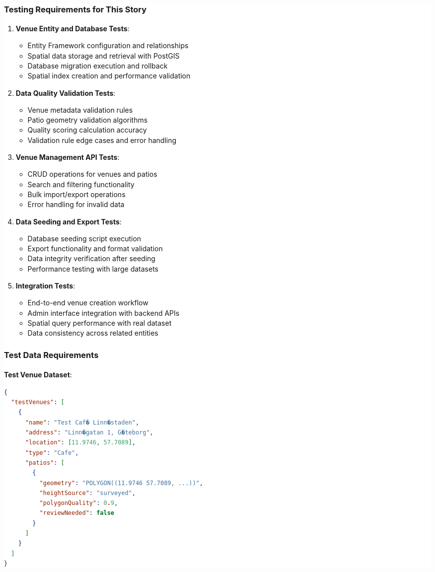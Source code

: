 ### Testing Requirements for This Story

1. **Venue Entity and Database Tests**:

   - Entity Framework configuration and relationships
   - Spatial data storage and retrieval with PostGIS
   - Database migration execution and rollback
   - Spatial index creation and performance validation

2. **Data Quality Validation Tests**:

   - Venue metadata validation rules
   - Patio geometry validation algorithms
   - Quality scoring calculation accuracy
   - Validation rule edge cases and error handling

3. **Venue Management API Tests**:

   - CRUD operations for venues and patios
   - Search and filtering functionality
   - Bulk import/export operations
   - Error handling for invalid data

4. **Data Seeding and Export Tests**:

   - Database seeding script execution
   - Export functionality and format validation
   - Data integrity verification after seeding
   - Performance testing with large datasets

5. **Integration Tests**:
   - End-to-end venue creation workflow
   - Admin interface integration with backend APIs
   - Spatial query performance with real dataset
   - Data consistency across related entities

### Test Data Requirements

**Test Venue Dataset**:

```json
{
  "testVenues": [
    {
      "name": "Test Caf� Linn�staden",
      "address": "Linn�gatan 1, G�teborg",
      "location": [11.9746, 57.7089],
      "type": "Cafe",
      "patios": [
        {
          "geometry": "POLYGON((11.9746 57.7089, ...))",
          "heightSource": "surveyed",
          "polygonQuality": 0.9,
          "reviewNeeded": false
        }
      ]
    }
  ]
}
```
